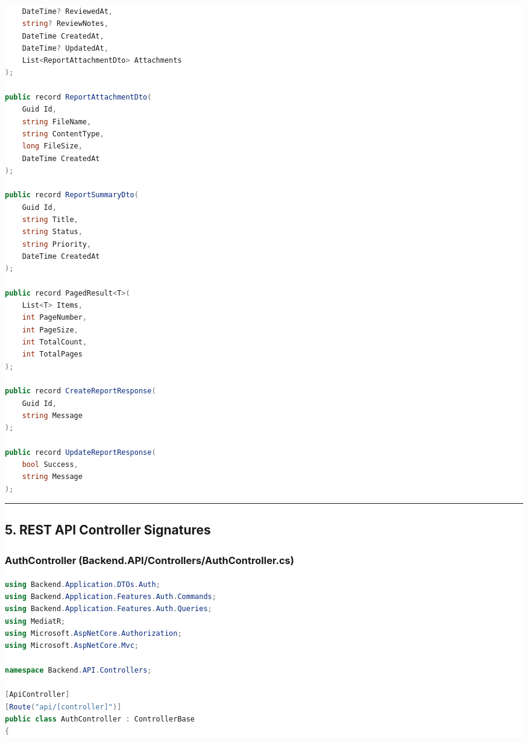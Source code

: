 ```csharp
    DateTime? ReviewedAt,
    string? ReviewNotes,
    DateTime CreatedAt,
    DateTime? UpdatedAt,
    List<ReportAttachmentDto> Attachments
);

public record ReportAttachmentDto(
    Guid Id,
    string FileName,
    string ContentType,
    long FileSize,
    DateTime CreatedAt
);

public record ReportSummaryDto(
    Guid Id,
    string Title,
    string Status,
    string Priority,
    DateTime CreatedAt
);

public record PagedResult<T>(
    List<T> Items,
    int PageNumber,
    int PageSize,
    int TotalCount,
    int TotalPages
);

public record CreateReportResponse(
    Guid Id,
    string Message
);

public record UpdateReportResponse(
    bool Success,
    string Message
);
```

---

## 5. REST API Controller Signatures

### AuthController (Backend.API/Controllers/AuthController.cs)

```csharp
using Backend.Application.DTOs.Auth;
using Backend.Application.Features.Auth.Commands;
using Backend.Application.Features.Auth.Queries;
using MediatR;
using Microsoft.AspNetCore.Authorization;
using Microsoft.AspNetCore.Mvc;

namespace Backend.API.Controllers;

[ApiController]
[Route("api/[controller]")]
public class AuthController : ControllerBase
{
```